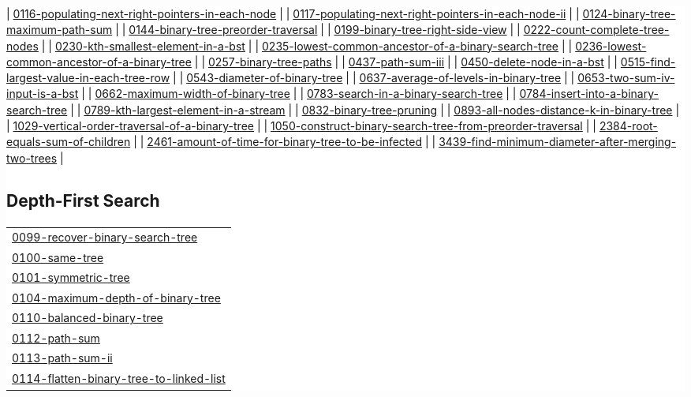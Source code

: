 | [0116-populating-next-right-pointers-in-each-node](https://github.com/MohdZibran/LeetCodeQ/tree/master/0116-populating-next-right-pointers-in-each-node) |
| [0117-populating-next-right-pointers-in-each-node-ii](https://github.com/MohdZibran/LeetCodeQ/tree/master/0117-populating-next-right-pointers-in-each-node-ii) |
| [0124-binary-tree-maximum-path-sum](https://github.com/MohdZibran/LeetCodeQ/tree/master/0124-binary-tree-maximum-path-sum) |
| [0144-binary-tree-preorder-traversal](https://github.com/MohdZibran/LeetCodeQ/tree/master/0144-binary-tree-preorder-traversal) |
| [0199-binary-tree-right-side-view](https://github.com/MohdZibran/LeetCodeQ/tree/master/0199-binary-tree-right-side-view) |
| [0222-count-complete-tree-nodes](https://github.com/MohdZibran/LeetCodeQ/tree/master/0222-count-complete-tree-nodes) |
| [0230-kth-smallest-element-in-a-bst](https://github.com/MohdZibran/LeetCodeQ/tree/master/0230-kth-smallest-element-in-a-bst) |
| [0235-lowest-common-ancestor-of-a-binary-search-tree](https://github.com/MohdZibran/LeetCodeQ/tree/master/0235-lowest-common-ancestor-of-a-binary-search-tree) |
| [0236-lowest-common-ancestor-of-a-binary-tree](https://github.com/MohdZibran/LeetCodeQ/tree/master/0236-lowest-common-ancestor-of-a-binary-tree) |
| [0257-binary-tree-paths](https://github.com/MohdZibran/LeetCodeQ/tree/master/0257-binary-tree-paths) |
| [0437-path-sum-iii](https://github.com/MohdZibran/LeetCodeQ/tree/master/0437-path-sum-iii) |
| [0450-delete-node-in-a-bst](https://github.com/MohdZibran/LeetCodeQ/tree/master/0450-delete-node-in-a-bst) |
| [0515-find-largest-value-in-each-tree-row](https://github.com/MohdZibran/LeetCodeQ/tree/master/0515-find-largest-value-in-each-tree-row) |
| [0543-diameter-of-binary-tree](https://github.com/MohdZibran/LeetCodeQ/tree/master/0543-diameter-of-binary-tree) |
| [0637-average-of-levels-in-binary-tree](https://github.com/MohdZibran/LeetCodeQ/tree/master/0637-average-of-levels-in-binary-tree) |
| [0653-two-sum-iv-input-is-a-bst](https://github.com/MohdZibran/LeetCodeQ/tree/master/0653-two-sum-iv-input-is-a-bst) |
| [0662-maximum-width-of-binary-tree](https://github.com/MohdZibran/LeetCodeQ/tree/master/0662-maximum-width-of-binary-tree) |
| [0783-search-in-a-binary-search-tree](https://github.com/MohdZibran/LeetCodeQ/tree/master/0783-search-in-a-binary-search-tree) |
| [0784-insert-into-a-binary-search-tree](https://github.com/MohdZibran/LeetCodeQ/tree/master/0784-insert-into-a-binary-search-tree) |
| [0789-kth-largest-element-in-a-stream](https://github.com/MohdZibran/LeetCodeQ/tree/master/0789-kth-largest-element-in-a-stream) |
| [0832-binary-tree-pruning](https://github.com/MohdZibran/LeetCodeQ/tree/master/0832-binary-tree-pruning) |
| [0893-all-nodes-distance-k-in-binary-tree](https://github.com/MohdZibran/LeetCodeQ/tree/master/0893-all-nodes-distance-k-in-binary-tree) |
| [1029-vertical-order-traversal-of-a-binary-tree](https://github.com/MohdZibran/LeetCodeQ/tree/master/1029-vertical-order-traversal-of-a-binary-tree) |
| [1050-construct-binary-search-tree-from-preorder-traversal](https://github.com/MohdZibran/LeetCodeQ/tree/master/1050-construct-binary-search-tree-from-preorder-traversal) |
| [2384-root-equals-sum-of-children](https://github.com/MohdZibran/LeetCodeQ/tree/master/2384-root-equals-sum-of-children) |
| [2461-amount-of-time-for-binary-tree-to-be-infected](https://github.com/MohdZibran/LeetCodeQ/tree/master/2461-amount-of-time-for-binary-tree-to-be-infected) |
| [3439-find-minimum-diameter-after-merging-two-trees](https://github.com/MohdZibran/LeetCodeQ/tree/master/3439-find-minimum-diameter-after-merging-two-trees) |
## Depth-First Search
|  |
| ------- |
| [0099-recover-binary-search-tree](https://github.com/MohdZibran/LeetCodeQ/tree/master/0099-recover-binary-search-tree) |
| [0100-same-tree](https://github.com/MohdZibran/LeetCodeQ/tree/master/0100-same-tree) |
| [0101-symmetric-tree](https://github.com/MohdZibran/LeetCodeQ/tree/master/0101-symmetric-tree) |
| [0104-maximum-depth-of-binary-tree](https://github.com/MohdZibran/LeetCodeQ/tree/master/0104-maximum-depth-of-binary-tree) |
| [0110-balanced-binary-tree](https://github.com/MohdZibran/LeetCodeQ/tree/master/0110-balanced-binary-tree) |
| [0112-path-sum](https://github.com/MohdZibran/LeetCodeQ/tree/master/0112-path-sum) |
| [0113-path-sum-ii](https://github.com/MohdZibran/LeetCodeQ/tree/master/0113-path-sum-ii) |
| [0114-flatten-binary-tree-to-linked-list](https://github.com/MohdZibran/LeetCodeQ/tree/master/0114-flatten-binary-tree-to-linked-list) |